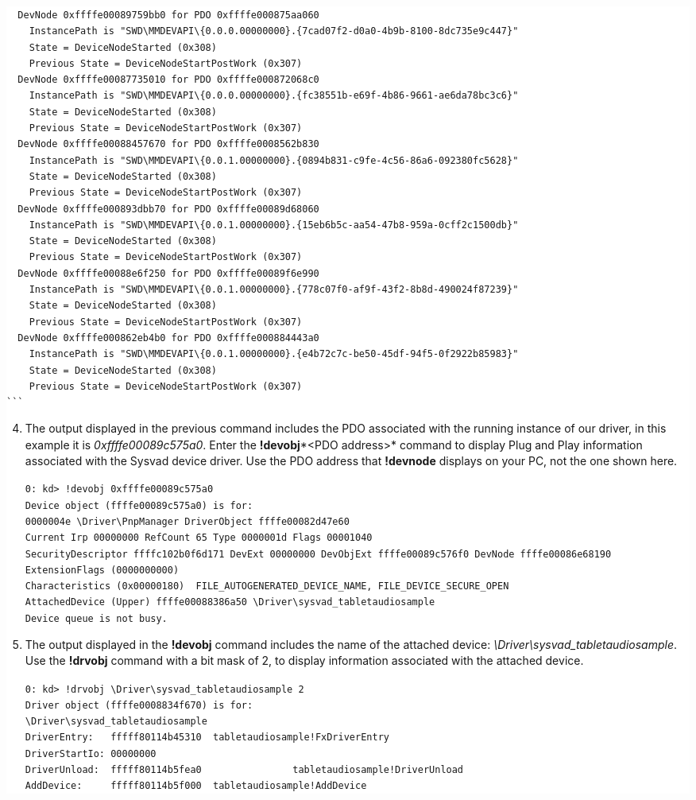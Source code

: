       DevNode 0xffffe00089759bb0 for PDO 0xffffe000875aa060
        InstancePath is "SWD\MMDEVAPI\{0.0.0.00000000}.{7cad07f2-d0a0-4b9b-8100-8dc735e9c447}"
        State = DeviceNodeStarted (0x308)
        Previous State = DeviceNodeStartPostWork (0x307)
      DevNode 0xffffe00087735010 for PDO 0xffffe000872068c0
        InstancePath is "SWD\MMDEVAPI\{0.0.0.00000000}.{fc38551b-e69f-4b86-9661-ae6da78bc3c6}"
        State = DeviceNodeStarted (0x308)
        Previous State = DeviceNodeStartPostWork (0x307)
      DevNode 0xffffe00088457670 for PDO 0xffffe0008562b830
        InstancePath is "SWD\MMDEVAPI\{0.0.1.00000000}.{0894b831-c9fe-4c56-86a6-092380fc5628}"
        State = DeviceNodeStarted (0x308)
        Previous State = DeviceNodeStartPostWork (0x307)
      DevNode 0xffffe000893dbb70 for PDO 0xffffe00089d68060
        InstancePath is "SWD\MMDEVAPI\{0.0.1.00000000}.{15eb6b5c-aa54-47b8-959a-0cff2c1500db}"
        State = DeviceNodeStarted (0x308)
        Previous State = DeviceNodeStartPostWork (0x307)
      DevNode 0xffffe00088e6f250 for PDO 0xffffe00089f6e990
        InstancePath is "SWD\MMDEVAPI\{0.0.1.00000000}.{778c07f0-af9f-43f2-8b8d-490024f87239}"
        State = DeviceNodeStarted (0x308)
        Previous State = DeviceNodeStartPostWork (0x307)
      DevNode 0xffffe000862eb4b0 for PDO 0xffffe000884443a0
        InstancePath is "SWD\MMDEVAPI\{0.0.1.00000000}.{e4b72c7c-be50-45df-94f5-0f2922b85983}"
        State = DeviceNodeStarted (0x308)
        Previous State = DeviceNodeStartPostWork (0x307)
    ```

4.  The output displayed in the previous command includes the PDO associated with the running instance of our driver, in this example it is *0xffffe00089c575a0*. Enter the **!devobj***&lt;PDO address&gt;* command to display Plug and Play information associated with the Sysvad device driver. Use the PDO address that **!devnode** displays on your PC, not the one shown here.

    ``` 
    0: kd> !devobj 0xffffe00089c575a0
    Device object (ffffe00089c575a0) is for:
    0000004e \Driver\PnpManager DriverObject ffffe00082d47e60
    Current Irp 00000000 RefCount 65 Type 0000001d Flags 00001040
    SecurityDescriptor ffffc102b0f6d171 DevExt 00000000 DevObjExt ffffe00089c576f0 DevNode ffffe00086e68190 
    ExtensionFlags (0000000000)  
    Characteristics (0x00000180)  FILE_AUTOGENERATED_DEVICE_NAME, FILE_DEVICE_SECURE_OPEN
    AttachedDevice (Upper) ffffe00088386a50 \Driver\sysvad_tabletaudiosample
    Device queue is not busy.
    ```

5.  The output displayed in the **!devobj** command includes the name of the attached device: *\\Driver\\sysvad\_tabletaudiosample*. Use the **!drvobj** command with a bit mask of 2, to display information associated with the attached device.

    ``` 
    0: kd> !drvobj \Driver\sysvad_tabletaudiosample 2
    Driver object (ffffe0008834f670) is for:
    \Driver\sysvad_tabletaudiosample
    DriverEntry:   fffff80114b45310  tabletaudiosample!FxDriverEntry
    DriverStartIo: 00000000 
    DriverUnload:  fffff80114b5fea0                tabletaudiosample!DriverUnload
    AddDevice:     fffff80114b5f000  tabletaudiosample!AddDevice
